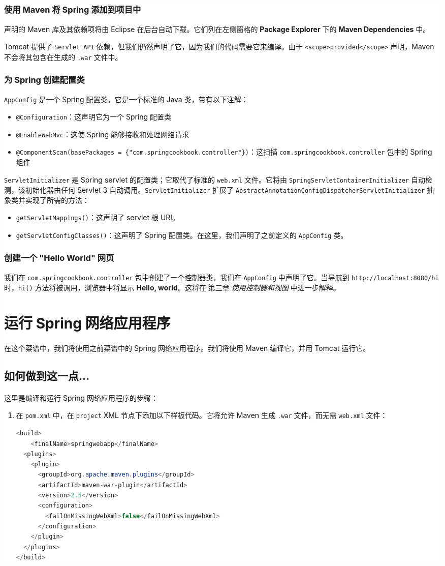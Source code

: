 ### 使用 Maven 将 Spring 添加到项目中

声明的 Maven 库及其依赖项将由 Eclipse 在后台自动下载。它们列在左侧窗格的 **Package Explorer** 下的 **Maven Dependencies** 中。

Tomcat 提供了 `Servlet API` 依赖，但我们仍然声明了它，因为我们的代码需要它来编译。由于 `<scope>provided</scope>` 声明，Maven 不会将其包含在生成的 `.war` 文件中。

### 为 Spring 创建配置类

`AppConfig` 是一个 Spring 配置类。它是一个标准的 Java 类，带有以下注解：

+   `@Configuration`：这声明它为一个 Spring 配置类

+   `@EnableWebMvc`：这使 Spring 能够接收和处理网络请求

+   `@ComponentScan(basePackages = {"com.springcookbook.controller"})`：这扫描 `com.springcookbook.controller` 包中的 Spring 组件

`ServletInitializer` 是 Spring servlet 的配置类；它取代了标准的 `web.xml` 文件。它将由 `SpringServletContainerInitializer` 自动检测，该初始化器由任何 Servlet 3 自动调用。`ServletInitializer` 扩展了 `AbstractAnnotationConfigDispatcherServletInitializer` 抽象类并实现了所需的方法：

+   `getServletMappings()`：这声明了 servlet 根 URI。

+   `getServletConfigClasses()`：这声明了 Spring 配置类。在这里，我们声明了之前定义的 `AppConfig` 类。

### 创建一个 "Hello World" 网页

我们在 `com.springcookbook.controller` 包中创建了一个控制器类，我们在 `AppConfig` 中声明了它。当导航到 `http://localhost:8080/hi` 时，`hi()` 方法将被调用，浏览器中将显示 **Hello, world**。这将在 第三章 *使用控制器和视图* 中进一步解释。

# 运行 Spring 网络应用程序

在这个菜谱中，我们将使用之前菜谱中的 Spring 网络应用程序。我们将使用 Maven 编译它，并用 Tomcat 运行它。

## 如何做到这一点…

这里是编译和运行 Spring 网络应用程序的步骤：

1.  在 `pom.xml` 中，在 `project` XML 节点下添加以下样板代码。它将允许 Maven 生成 `.war` 文件，而无需 `web.xml` 文件：

    ```java
    <build>
        <finalName>springwebapp</finalName>
      <plugins>
        <plugin>
          <groupId>org.apache.maven.plugins</groupId>
          <artifactId>maven-war-plugin</artifactId>
          <version>2.5</version>
          <configuration>
            <failOnMissingWebXml>false</failOnMissingWebXml>
          </configuration>
        </plugin>
      </plugins>
    </build>
    ```
